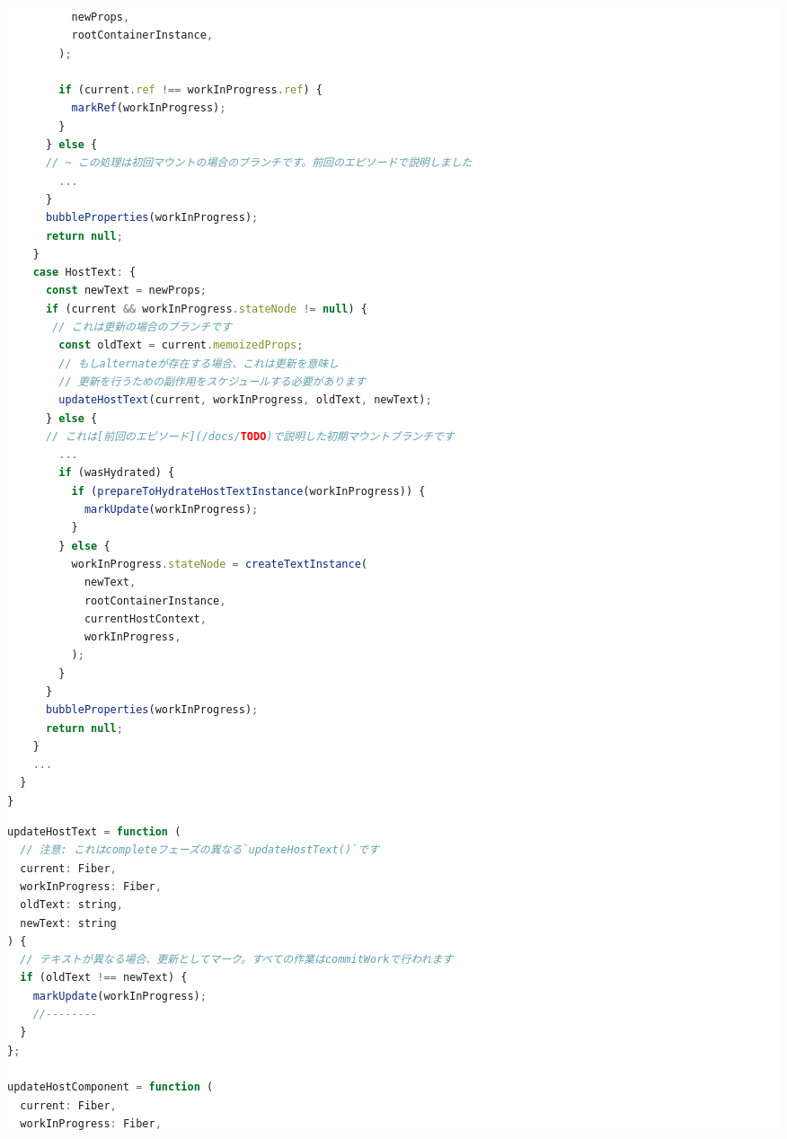 ```javascript
          newProps,
          rootContainerInstance,
        );

        if (current.ref !== workInProgress.ref) {
          markRef(workInProgress);
        }
      } else {
      // ~ この処理は初回マウントの場合のブランチです。前回のエピソードで説明しました
        ...
      }
      bubbleProperties(workInProgress);
      return null;
    }
    case HostText: {
      const newText = newProps;
      if (current && workInProgress.stateNode != null) {
       // これは更新の場合のブランチです
        const oldText = current.memoizedProps;
        // もしalternateが存在する場合、これは更新を意味し
        // 更新を行うための副作用をスケジュールする必要があります
        updateHostText(current, workInProgress, oldText, newText);
      } else {
      // これは[前回のエピソード](/docs/TODO)で説明した初期マウントブランチです
        ...
        if (wasHydrated) {
          if (prepareToHydrateHostTextInstance(workInProgress)) {
            markUpdate(workInProgress);
          }
        } else {
          workInProgress.stateNode = createTextInstance(
            newText,
            rootContainerInstance,
            currentHostContext,
            workInProgress,
          );
        }
      }
      bubbleProperties(workInProgress);
      return null;
    }
    ...
  }
}
```

```javascript
updateHostText = function (
  // 注意: これはcompleteフェーズの異なる`updateHostText()`です
  current: Fiber,
  workInProgress: Fiber,
  oldText: string,
  newText: string
) {
  // テキストが異なる場合、更新としてマーク。すべての作業はcommitWorkで行われます
  if (oldText !== newText) {
    markUpdate(workInProgress);
    //--------
  }
};

updateHostComponent = function (
  current: Fiber,
  workInProgress: Fiber,
```